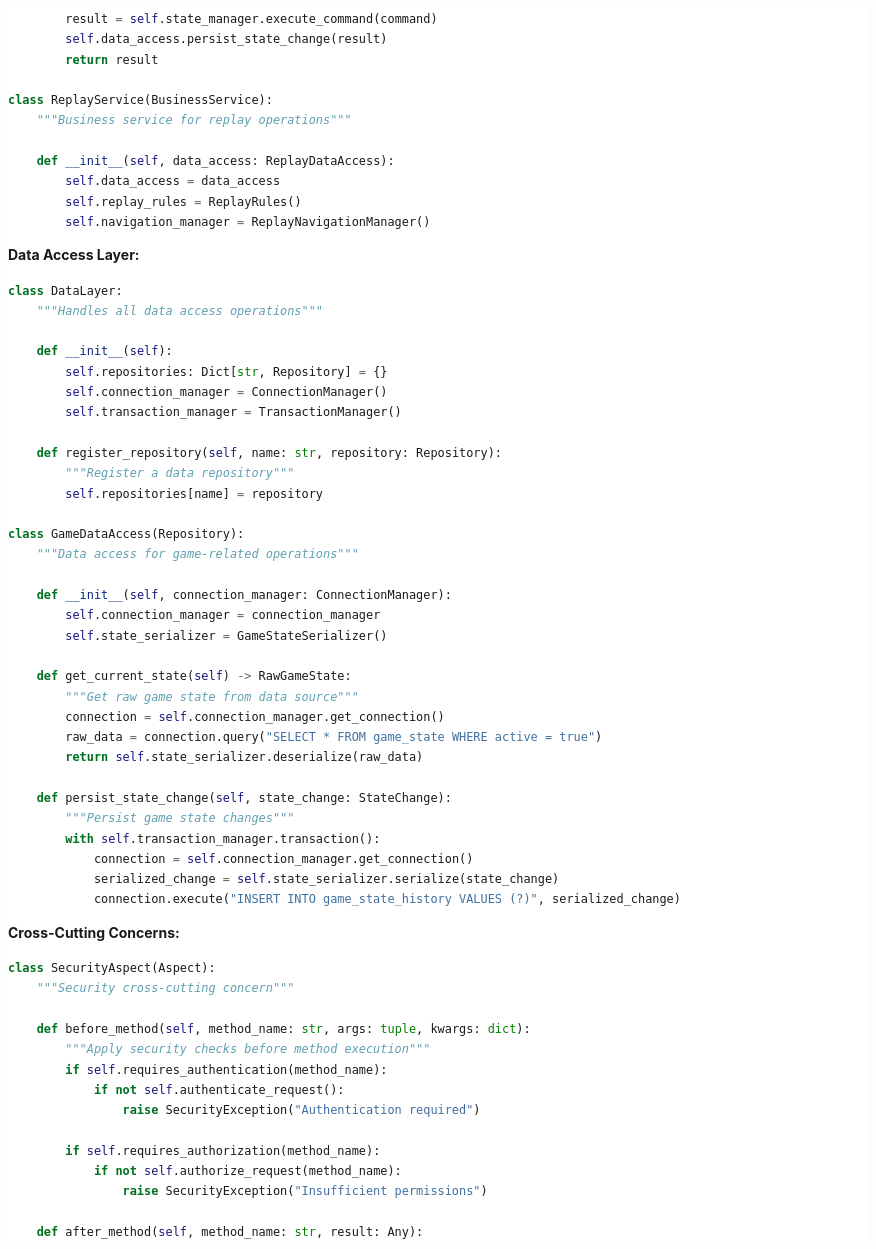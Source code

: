 ```python
        result = self.state_manager.execute_command(command)
        self.data_access.persist_state_change(result)
        return result

class ReplayService(BusinessService):
    """Business service for replay operations"""
    
    def __init__(self, data_access: ReplayDataAccess):
        self.data_access = data_access
        self.replay_rules = ReplayRules()
        self.navigation_manager = ReplayNavigationManager()
```

**Data Access Layer:**
```python
class DataLayer:
    """Handles all data access operations"""
    
    def __init__(self):
        self.repositories: Dict[str, Repository] = {}
        self.connection_manager = ConnectionManager()
        self.transaction_manager = TransactionManager()
    
    def register_repository(self, name: str, repository: Repository):
        """Register a data repository"""
        self.repositories[name] = repository

class GameDataAccess(Repository):
    """Data access for game-related operations"""
    
    def __init__(self, connection_manager: ConnectionManager):
        self.connection_manager = connection_manager
        self.state_serializer = GameStateSerializer()
    
    def get_current_state(self) -> RawGameState:
        """Get raw game state from data source"""
        connection = self.connection_manager.get_connection()
        raw_data = connection.query("SELECT * FROM game_state WHERE active = true")
        return self.state_serializer.deserialize(raw_data)
    
    def persist_state_change(self, state_change: StateChange):
        """Persist game state changes"""
        with self.transaction_manager.transaction():
            connection = self.connection_manager.get_connection()
            serialized_change = self.state_serializer.serialize(state_change)
            connection.execute("INSERT INTO game_state_history VALUES (?)", serialized_change)
```

**Cross-Cutting Concerns:**
```python
class SecurityAspect(Aspect):
    """Security cross-cutting concern"""
    
    def before_method(self, method_name: str, args: tuple, kwargs: dict):
        """Apply security checks before method execution"""
        if self.requires_authentication(method_name):
            if not self.authenticate_request():
                raise SecurityException("Authentication required")
        
        if self.requires_authorization(method_name):
            if not self.authorize_request(method_name):
                raise SecurityException("Insufficient permissions")
    
    def after_method(self, method_name: str, result: Any):
```